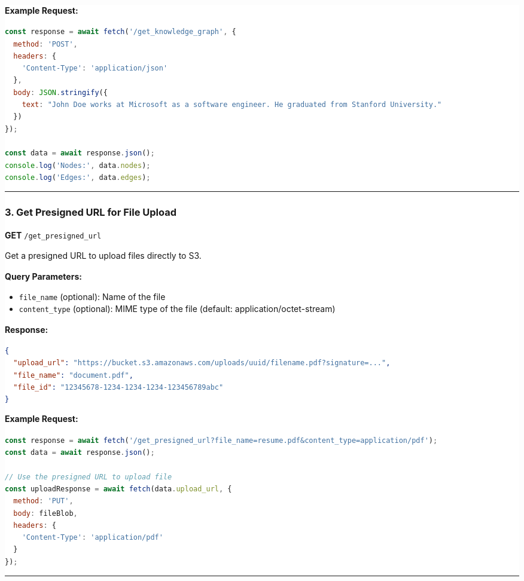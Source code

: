**Example Request:**
```javascript
const response = await fetch('/get_knowledge_graph', {
  method: 'POST',
  headers: {
    'Content-Type': 'application/json'
  },
  body: JSON.stringify({
    text: "John Doe works at Microsoft as a software engineer. He graduated from Stanford University."
  })
});

const data = await response.json();
console.log('Nodes:', data.nodes);
console.log('Edges:', data.edges);
```

---

### 3. Get Presigned URL for File Upload
**GET** `/get_presigned_url`

Get a presigned URL to upload files directly to S3.

**Query Parameters:**
- `file_name` (optional): Name of the file
- `content_type` (optional): MIME type of the file (default: application/octet-stream)

**Response:**
```json
{
  "upload_url": "https://bucket.s3.amazonaws.com/uploads/uuid/filename.pdf?signature=...",
  "file_name": "document.pdf",
  "file_id": "12345678-1234-1234-1234-123456789abc"
}
```

**Example Request:**
```javascript
const response = await fetch('/get_presigned_url?file_name=resume.pdf&content_type=application/pdf');
const data = await response.json();

// Use the presigned URL to upload file
const uploadResponse = await fetch(data.upload_url, {
  method: 'PUT',
  body: fileBlob,
  headers: {
    'Content-Type': 'application/pdf'
  }
});
```

---
